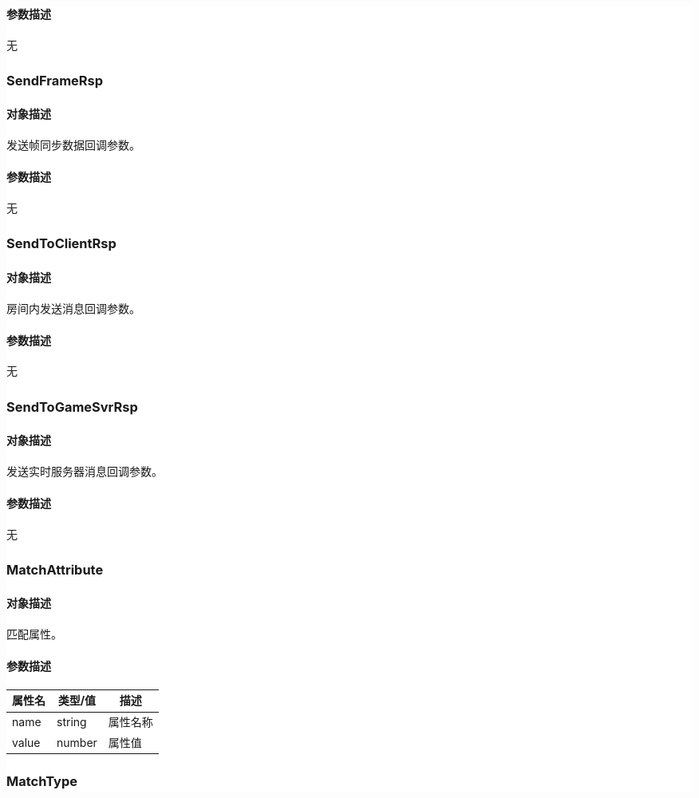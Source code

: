 #### 参数描述
无




### SendFrameRsp

#### 对象描述
发送帧同步数据回调参数。

#### 参数描述

无




### SendToClientRsp

#### 对象描述
房间内发送消息回调参数。


#### 参数描述
无




### SendToGameSvrRsp

#### 对象描述
发送实时服务器消息回调参数。

#### 参数描述
无




### MatchAttribute

#### 对象描述
匹配属性。

#### 参数描述

|属性名|类型/值|描述|
|:---|---|---|
|name|string|属性名称|
|value|number|属性值|




### MatchType
